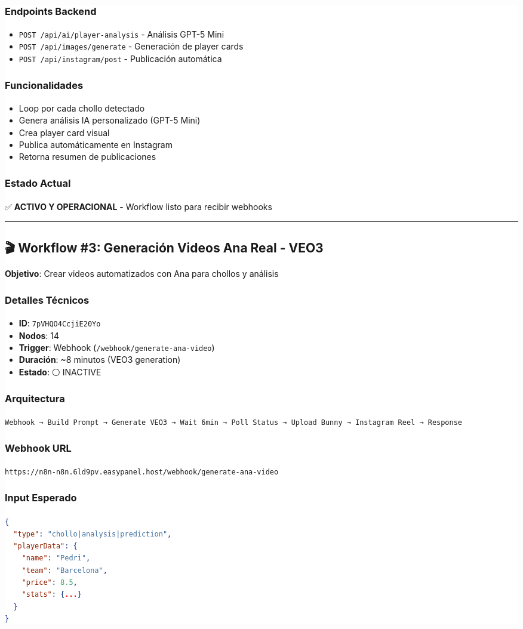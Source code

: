 ### Endpoints Backend
- `POST /api/ai/player-analysis` - Análisis GPT-5 Mini
- `POST /api/images/generate` - Generación de player cards
- `POST /api/instagram/post` - Publicación automática

### Funcionalidades
- Loop por cada chollo detectado
- Genera análisis IA personalizado (GPT-5 Mini)
- Crea player card visual
- Publica automáticamente en Instagram
- Retorna resumen de publicaciones

### Estado Actual
✅ **ACTIVO Y OPERACIONAL** - Workflow listo para recibir webhooks

---

## 🎬 Workflow #3: Generación Videos Ana Real - VEO3

**Objetivo**: Crear videos automatizados con Ana para chollos y análisis

### Detalles Técnicos
- **ID**: `7pVHQO4CcjiE20Yo`
- **Nodos**: 14
- **Trigger**: Webhook (`/webhook/generate-ana-video`)
- **Duración**: ~8 minutos (VEO3 generation)
- **Estado**: ⚪ INACTIVE

### Arquitectura
```
Webhook → Build Prompt → Generate VEO3 → Wait 6min → Poll Status → Upload Bunny → Instagram Reel → Response
```

### Webhook URL
```
https://n8n-n8n.6ld9pv.easypanel.host/webhook/generate-ana-video
```

### Input Esperado
```json
{
  "type": "chollo|analysis|prediction",
  "playerData": {
    "name": "Pedri",
    "team": "Barcelona",
    "price": 8.5,
    "stats": {...}
  }
}
```
